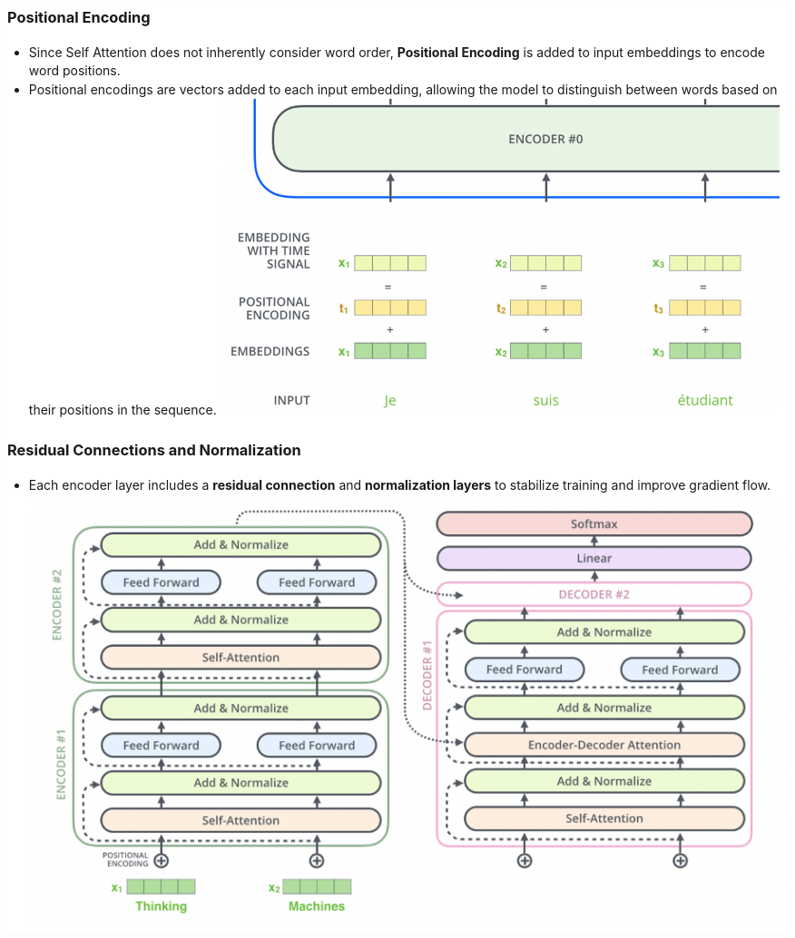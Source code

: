 ### Positional Encoding

- Since Self Attention does not inherently consider word order, **Positional Encoding** is added to input embeddings to encode word positions.
- Positional encodings are vectors added to each input embedding, allowing the model to distinguish between words based on their positions in the sequence.
![Positional Encoding](./images/positional_encoding.png)

### Residual Connections and Normalization

- Each encoder layer includes a **residual connection** and **normalization layers** to stabilize training and improve gradient flow.
![Residuals](./images/residuals.png)
